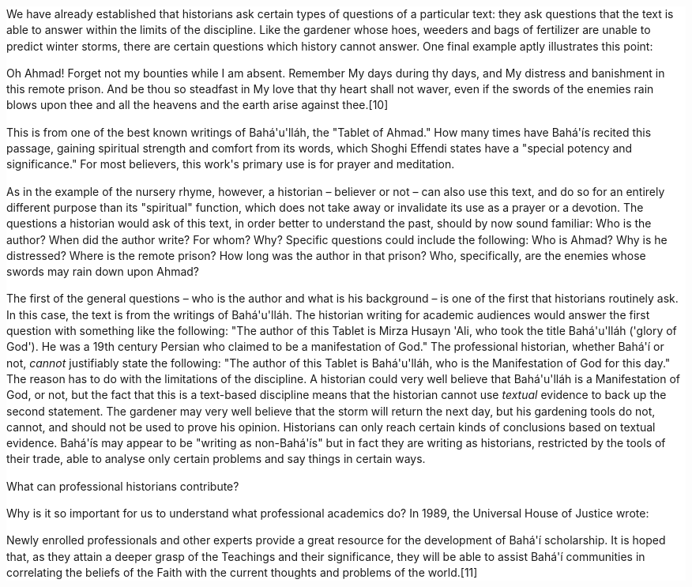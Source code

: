 We have already established that historians ask certain types of questions of a particular text: they ask questions that the text is able to answer within the limits of the discipline. Like the gardener whose hoes, weeders and bags of fertilizer are unable to predict winter storms, there are certain questions which history cannot answer. One final example aptly illustrates this point:

Oh Ahmad! Forget not my bounties while I am absent. Remember My days during thy days, and My distress and banishment in this remote prison. And be thou so steadfast in My love that thy heart shall not waver, even if the swords of the enemies rain blows upon thee and all the heavens and the earth arise against thee.\[10\]

This is from one of the best known writings of Bahá'u'lláh, the "Tablet of Ahmad." How many times have Bahá'ís recited this passage, gaining spiritual strength and comfort from its words, which Shoghi Effendi states have a "special potency and significance." For most believers, this work's primary use is for prayer and meditation.

As in the example of the nursery rhyme, however, a historian – believer or not – can also use this text, and do so for an entirely different purpose than its "spiritual" function, which does not take away or invalidate its use as a prayer or a devotion. The questions a historian would ask of this text, in order better to understand the past, should by now sound familiar: Who is the author? When did the author write? For whom? Why? Specific questions could include the following: Who is Ahmad? Why is he distressed? Where is the remote prison? How long was the author in that prison? Who, specifically, are the enemies whose swords may rain down upon Ahmad?

The first of the general questions – who is the author and what is his background – is one of the first that historians routinely ask. In this case, the text is from the writings of Bahá'u'lláh. The historian writing for academic audiences would answer the first question with something like the following: "The author of this Tablet is Mirza Husayn 'Ali, who took the title Bahá'u'lláh ('glory of God'). He was a 19th century Persian who claimed to be a manifestation of God." The professional historian, whether Bahá'í or not, _cannot_ justifiably state the following: "The author of this Tablet is Bahá'u'lláh, who is the Manifestation of God for this day." The reason has to do with the limitations of the discipline. A historian could very well believe that Bahá'u'lláh is a Manifestation of God, or not, but the fact that this is a text-based discipline means that the historian cannot use _textual_ evidence to back up the second statement. The gardener may very well believe that the storm will return the next day, but his gardening tools do not, cannot, and should not be used to prove his opinion. Historians can only reach certain kinds of conclusions based on textual evidence. Bahá'ís may appear to be "writing as non-Bahá'ís" but in fact they are writing as historians, restricted by the tools of their trade, able to analyse only certain problems and say things in certain ways.

What can professional historians contribute?

Why is it so important for us to understand what professional academics do? In 1989, the Universal House of Justice wrote:

Newly enrolled professionals and other experts provide a great resource for the development of Bahá'í scholarship. It is hoped that, as they attain a deeper grasp of the Teachings and their significance, they will be able to assist Bahá'í communities in correlating the beliefs of the Faith with the current thoughts and problems of the world.\[11\]
